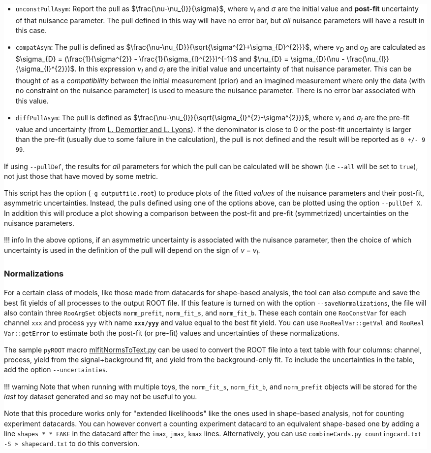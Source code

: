 - `unconstPullAsym`: Report the pull as $\frac{\nu-\nu_{I}}{\sigma}$, where $\nu_{I}$ and $\sigma$ are the initial value and **post-fit** uncertainty of that nuisance parameter. The pull defined in this way will have no error bar, but _all_ nuisance parameters will have a result in this case.

- `compatAsym`: The pull is defined as $\frac{\nu-\nu_{D}}{\sqrt{\sigma^{2}+\sigma_{D}^{2}}}$, where $\nu_{D}$ and $\sigma_{D}$ are calculated as $\sigma_{D} = (\frac{1}{\sigma^{2}} - \frac{1}{\sigma_{I}^{2}})^{-1}$ and $\nu_{D} = \sigma_{D}(\nu - \frac{\nu_{I}}{\sigma_{I}^{2}})$. In this expression $\nu_{I}$ and $\sigma_{I}$ are the initial value and uncertainty of that nuisance parameter. This can be thought of as a _compatibility_ between the initial measurement (prior) and an imagined measurement where only the data (with no constraint on the nuisance parameter) is used to measure the nuisance parameter. There is no error bar associated with this value.

- `diffPullAsym`: The pull is defined as $\frac{\nu-\nu_{I}}{\sqrt{\sigma_{I}^{2}-\sigma^{2}}}$, where $\nu_{I}$ and $\sigma_{I}$ are the pre-fit value and uncertainty (from [L. Demortier and L. Lyons](http://physics.rockefeller.edu/luc/technical_reports/cdf5776_pulls.pdf)). If the denominator is close to 0 or the post-fit uncertainty is larger than the pre-fit (usually due to some failure in the calculation), the pull is not defined and the result will be reported as `0 +/- 999`.

If using `--pullDef`, the results for _all_ parameters for which the pull can be calculated will be shown (i.e `--all` will be set to `true`), not just those that have moved by some metric.

This script has the option (`-g outputfile.root`) to produce plots of the fitted _values_ of the nuisance parameters and their post-fit, asymmetric uncertainties. Instead, the pulls defined using one of the options above, can be plotted using the option `--pullDef X`. In addition this will produce a plot showing a comparison between the post-fit and pre-fit (symmetrized) uncertainties on the nuisance parameters.

!!! info
    In the above options, if an asymmetric uncertainty is associated with the nuisance parameter, then the choice of which uncertainty is used in the definition of the pull will depend on the sign of $\nu-\nu_{I}$.

### Normalizations

For a certain class of models, like those made from datacards for shape-based analysis, the tool can also compute and save the best fit yields of all processes to the output ROOT file. If this feature is turned on with the option `--saveNormalizations`, the file will also contain three `RooArgSet` objects `norm_prefit`, `norm_fit_s`, and `norm_fit_b`. These each contain one `RooConstVar` for each channel `xxx` and process `yyy` with name **`xxx/yyy`** and value equal to the best fit yield. You can use `RooRealVar::getVal` and `RooRealVar::getError` to estimate both the post-fit (or pre-fit) values and uncertainties of these normalizations.

The sample `pyROOT` macro [mlfitNormsToText.py](https://github.com/cms-analysis/HiggsAnalysis-CombinedLimit/blob/main/test/mlfitNormsToText.py) can be used to convert the ROOT file into a text table with four columns: channel, process, yield from the signal+background fit, and yield from the background-only fit. To include the uncertainties in the table, add the option `--uncertainties`.

!!! warning
    Note that when running with multiple toys, the `norm_fit_s`, `norm_fit_b`, and `norm_prefit` objects will be stored for the _last_ toy dataset generated and so may not be useful to you.

Note that this procedure works only for "extended likelihoods" like the ones used in shape-based analysis, not for counting experiment datacards. You can however convert a counting experiment datacard to an equivalent shape-based one by adding a line `shapes * * FAKE` in the datacard after the `imax`, `jmax`, `kmax` lines. Alternatively, you can use `combineCards.py countingcard.txt -S > shapecard.txt` to do this conversion.
